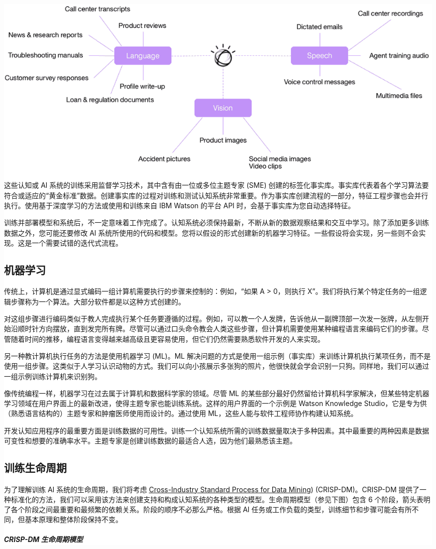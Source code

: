 ![AI 系统使用的不同类型的非结构化数据](img/5b6e19363ac4408aa70b506886c898c6.png)

这些认知或 AI 系统的训练采用监督学习技术，其中含有由一位或多位主题专家 (SME) 创建的标签化事实库。事实库代表着各个学习算法要符合或适应的“黄金标准”数据。创建事实库的过程对训练和测试认知系统非常重要。作为事实库创建流程的一部分，特征工程步骤也会并行执行。使用基于深度学习的方法或使用和训练来自 IBM Watson 的平台 API 时，会基于事实库为您自动选择特征。

训练并部署模型和系统后，不一定意味着工作完成了。认知系统必须保持最新，不断从新的数据观察结果和交互中学习。除了添加更多训练数据之外，您可能还要修改 AI 系统所使用的代码和模型。您将以假设的形式创建新的机器学习特征。一些假设将会实现，另一些则不会实现。这是一个需要试错的迭代式流程。

## 机器学习

传统上，计算机是通过显式编码一组计算机需要执行的步骤来控制的：例如，“如果 A > 0，则执行 X”。我们将执行某个特定任务的一组逻辑步骤称为一个算法。大部分软件都是以这种方式创建的。

对这组步骤进行编码类似于教人完成执行某个任务要遵循的过程。例如，可以教一个人发牌，告诉他从一副牌顶部一次发一张牌，从左侧开始沿顺时针方向摆放，直到发完所有牌。尽管可以通过口头命令教会人类这些步骤，但计算机需要使用某种编程语言来编码它们的步骤。尽管随着时间的推移，编程语言变得越来越高级且更容易使用，但它们仍然需要熟悉软件开发的人来实现。

另一种教计算机执行任务的方法是使用机器学习 (ML)。ML 解决问题的方式是使用一组示例（事实库）来训练计算机执行某项任务，而不是使用一组步骤。这类似于人学习认识动物的方式。我们可以向小孩展示多张狗的照片，他很快就会学会识别一只狗。同样地，我们可以通过一组示例训练计算机来识别狗。

像传统编程一样，机器学习在过去属于计算机和数据科学家的领域。尽管 ML 的某些部分最好仍然留给计算机科学家解决，但某些特定机器学习领域在用户界面上的最新改进，使得主题专家也能训练系统。这样的用户界面的一个示例是 Watson Knowledge Studio，它是专为供（熟悉语言结构的）主题专家和肿瘤医师使用而设计的。通过使用 ML，这些人能与软件工程师协作构建认知系统。

开发认知应用程序的最重要方面是训练数据的可用性。训练一个认知系统所需的训练数据量取决于多种因素。其中最重要的两种因素是数据可变性和想要的准确率水平。主题专家是创建训练数据的最适合人选，因为他们最熟悉该主题。

## 训练生命周期

为了理解训练 AI 系统的生命周期，我们将考虑 [Cross-Industry Standard Process for Data Mining](https://en.wikipedia.org/wiki/Cross-industry_standard_process_for_data_mining)) (CRISP-DM)。CRISP-DM 提供了一种标准化的方法，我们可以采用该方法来创建支持和构成认知系统的各种类型的模型。生命周期模型（参见下图）包含 6 个阶段，箭头表明了各个阶段之间最重要和最频繁的依赖关系。阶段的顺序不必那么严格。根据 AI 任务或工作负载的类型，训练细节和步骤可能会有所不同，但基本原理和整体阶段保持不变。

##### CRISP-DM 生命周期模型
